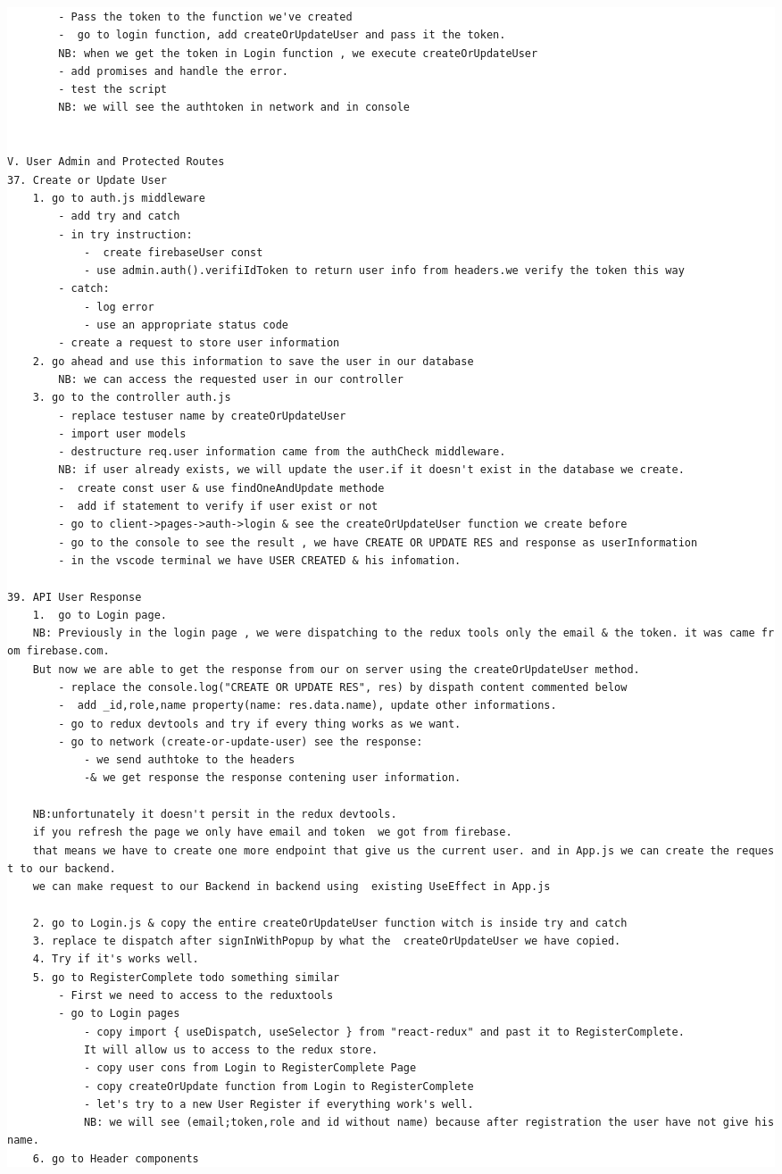             - Pass the token to the function we've created
            -  go to login function, add createOrUpdateUser and pass it the token.
            NB: when we get the token in Login function , we execute createOrUpdateUser
            - add promises and handle the error.
            - test the script
            NB: we will see the authtoken in network and in console


    V. User Admin and Protected Routes
    37. Create or Update User
        1. go to auth.js middleware
            - add try and catch
            - in try instruction:
                -  create firebaseUser const
                - use admin.auth().verifiIdToken to return user info from headers.we verify the token this way
            - catch:
                - log error
                - use an appropriate status code
            - create a request to store user information
        2. go ahead and use this information to save the user in our database
            NB: we can access the requested user in our controller
        3. go to the controller auth.js
            - replace testuser name by createOrUpdateUser
            - import user models
            - destructure req.user information came from the authCheck middleware.
            NB: if user already exists, we will update the user.if it doesn't exist in the database we create.
            -  create const user & use findOneAndUpdate methode
            -  add if statement to verify if user exist or not
            - go to client->pages->auth->login & see the createOrUpdateUser function we create before
            - go to the console to see the result , we have CREATE OR UPDATE RES and response as userInformation
            - in the vscode terminal we have USER CREATED & his infomation.

    39. API User Response
        1.  go to Login page.
        NB: Previously in the login page , we were dispatching to the redux tools only the email & the token. it was came from firebase.com.
        But now we are able to get the response from our on server using the createOrUpdateUser method.
            - replace the console.log("CREATE OR UPDATE RES", res) by dispath content commented below
            -  add _id,role,name property(name: res.data.name), update other informations.
            - go to redux devtools and try if every thing works as we want.
            - go to network (create-or-update-user) see the response:
                - we send authtoke to the headers
                -& we get response the response contening user information.

        NB:unfortunately it doesn't persit in the redux devtools.
        if you refresh the page we only have email and token  we got from firebase.
        that means we have to create one more endpoint that give us the current user. and in App.js we can create the request to our backend.
        we can make request to our Backend in backend using  existing UseEffect in App.js

        2. go to Login.js & copy the entire createOrUpdateUser function witch is inside try and catch
        3. replace te dispatch after signInWithPopup by what the  createOrUpdateUser we have copied.
        4. Try if it's works well.
        5. go to RegisterComplete todo something similar
            - First we need to access to the reduxtools
            - go to Login pages
                - copy import { useDispatch, useSelector } from "react-redux" and past it to RegisterComplete.
                It will allow us to access to the redux store.
                - copy user cons from Login to RegisterComplete Page
                - copy createOrUpdate function from Login to RegisterComplete
                - let's try to a new User Register if everything work's well.
                NB: we will see (email;token,role and id without name) because after registration the user have not give his name.
        6. go to Header components
